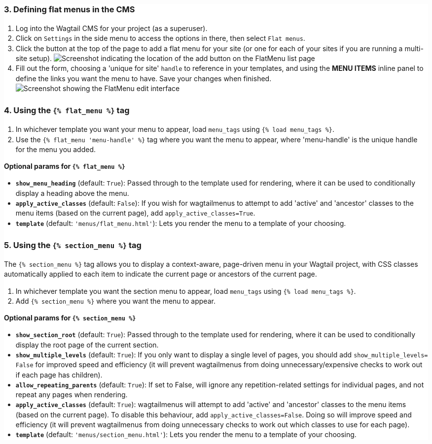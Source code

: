 ### <a id="defining-flat-menus"></a>3. Defining flat menus in the CMS

1. Log into the Wagtail CMS for your project (as a superuser).
2. Click on `Settings` in the side menu to access the options in there, then select `Flat menus`.
3. Click the button at the top of the page to add a flat menu for your site (or one for each of your sites if you are running a multi-site setup). <img alt="Screenshot indicating the location of the add button on the FlatMenu list page" src="https://raw.githubusercontent.com/rkhleics/wagtailmenus/master/screenshots/wagtailmenus-flatmenu-add.png" />
4. Fill out the form, choosing a 'unique for site' `handle` to reference in your templates, and using the **MENU ITEMS** inline panel to define the links you want the menu to have. Save your changes when finished. <img alt="Screenshot showing the FlatMenu edit interface" src="https://raw.githubusercontent.com/rkhleics/wagtailmenus/master/screenshots/wagtailmenus-flatmenu-edit.png" />

### <a id="flat-menu-tag"></a>4. Using the `{% flat_menu %}` tag

1. In whichever template you want your menu to appear, load `menu_tags` using `{% load menu_tags %}`.
2. Use the `{% flat_menu 'menu-handle' %}` tag where you want the menu to appear, where 'menu-handle' is the unique handle for the menu you added.

**Optional params for `{% flat_menu %}`**

- **`show_menu_heading`** (default: `True`): Passed through to the template used for rendering, where it can be used to conditionally display a heading above the menu.
- **`apply_active_classes`** (default: `False`): If you wish for wagtailmenus to attempt to add 'active' and 'ancestor' classes to the menu items (based on the current page), add `apply_active_classes=True`.
- **`template`** (default: `'menus/flat_menu.html'`): Lets you render the menu to a template of your choosing.

### <a id="section-menu-tag"></a>5. Using the `{% section_menu %}` tag

The `{% section_menu %}` tag allows you to display a context-aware, page-driven menu in your Wagtail project, with CSS classes automatically applied to each item to indicate the current page or ancestors of the current page.  

1. In whichever template you want the section menu to appear, load `menu_tags` using `{% load menu_tags %}`.
2. Add `{% section_menu %}` where you want the menu to appear.

**Optional params for `{% section_menu %}`**

- **`show_section_root`** (default: `True`): Passed through to the template used for rendering, where it can be used to conditionally display the root page of the current section.
- **`show_multiple_levels`** (default: `True`): If you only want to display a single level of pages, you should add `show_multiple_levels=False` for improved speed and efficiency (it will prevent wagtailmenus from doing unnecessary/expensive checks to work out if each page has children).
- **`allow_repeating_parents`** (default: `True`): If set to False, will ignore any repetition-related settings for individual pages, and not repeat any pages when rendering.
- **`apply_active_classes`** (default: `True`): wagtailmenus will attempt to add 'active' and 'ancestor' classes to the menu items (based on the current page). To disable this behaviour, add `apply_active_classes=False`. Doing so will improve speed and efficiency (it will prevent wagtailmenus from doing unnecessary checks to work out which classes to use for each page).
- **`template`** (default: `'menus/section_menu.html'`): Lets you render the menu to a template of your choosing.
